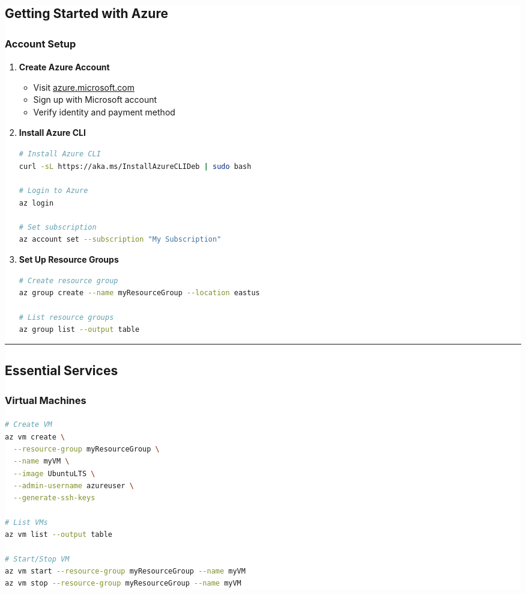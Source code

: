 
## Getting Started with Azure

### Account Setup
1. **Create Azure Account**
   - Visit [azure.microsoft.com](https://azure.microsoft.com)
   - Sign up with Microsoft account
   - Verify identity and payment method

2. **Install Azure CLI**
   ```bash
   # Install Azure CLI
   curl -sL https://aka.ms/InstallAzureCLIDeb | sudo bash
   
   # Login to Azure
   az login
   
   # Set subscription
   az account set --subscription "My Subscription"
   ```

3. **Set Up Resource Groups**
   ```bash
   # Create resource group
   az group create --name myResourceGroup --location eastus
   
   # List resource groups
   az group list --output table
   ```

---

## Essential Services

### Virtual Machines
```bash
# Create VM
az vm create \
  --resource-group myResourceGroup \
  --name myVM \
  --image UbuntuLTS \
  --admin-username azureuser \
  --generate-ssh-keys

# List VMs
az vm list --output table

# Start/Stop VM
az vm start --resource-group myResourceGroup --name myVM
az vm stop --resource-group myResourceGroup --name myVM
```
